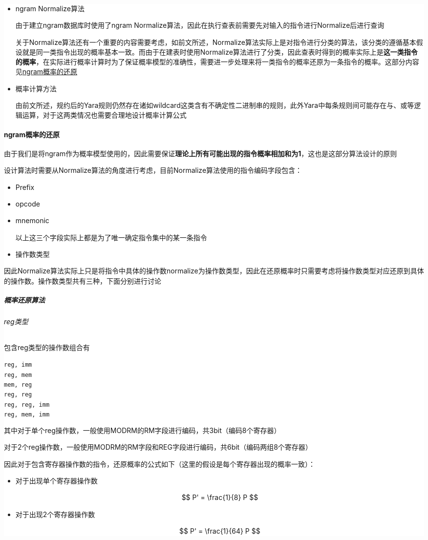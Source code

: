 * ngram Normalize算法
  
  由于建立ngram数据库时使用了ngram Normalize算法，因此在执行查表前需要先对输入的指令进行Normalize后进行查询
  
  关于Normalize算法还有一个重要的内容需要考虑，如前文所述，Normalize算法实际上是对指令进行分类的算法，该分类的遵循基本假设就是同一类指令出现的概率基本一致。而由于在建表时使用Normalize算法进行了分类，因此查表时得到的概率实际上是**这一类指令的概率**，在实际进行概率计算时为了保证概率模型的准确性，需要进一步处理来将一类指令的概率还原为一条指令的概率。这部分内容见[ngram概率的还原](#ngram概率的还原)

* 概率计算方法
  
  由前文所述，规约后的Yara规则仍然存在诸如wildcard这类含有不确定性二进制串的规则，此外Yara中每条规则间可能存在与、或等逻辑运算，对于这两类情况也需要合理地设计概率计算公式

#### ngram概率的还原

由于我们是将ngram作为概率模型使用的，因此需要保证**理论上所有可能出现的指令概率相加和为1**，这也是这部分算法设计的原则

设计算法时需要从Normalize算法的角度进行考虑，目前Normalize算法使用的指令编码字段包含：

* Prefix

* opcode

* mnemonic
  
  以上这三个字段实际上都是为了唯一确定指令集中的某一条指令

* 操作数类型

因此Normalize算法实际上只是将指令中具体的操作数normalize为操作数类型，因此在还原概率时只需要考虑将操作数类型对应还原到具体的操作数。操作数类型共有三种，下面分别进行讨论

##### 概率还原算法

###### reg类型

包含reg类型的操作数组合有

```
reg, imm
reg, mem
mem, reg
reg, reg
reg, reg, imm
reg, mem, imm
```

其中对于单个reg操作数，一般使用MODRM的RM字段进行编码，共3bit（编码8个寄存器）

对于2个reg操作数，一般使用MODRM的RM字段和REG字段进行编码，共6bit（编码两组8个寄存器）

因此对于包含寄存器操作数的指令，还原概率的公式如下（这里的假设是每个寄存器出现的概率一致）：

* 对于出现单个寄存器操作数
  
  $$
  P' = \frac{1}{8} P
  $$

* 对于出现2个寄存器操作数
  
  $$
  P' = \frac{1}{64} P
  $$
